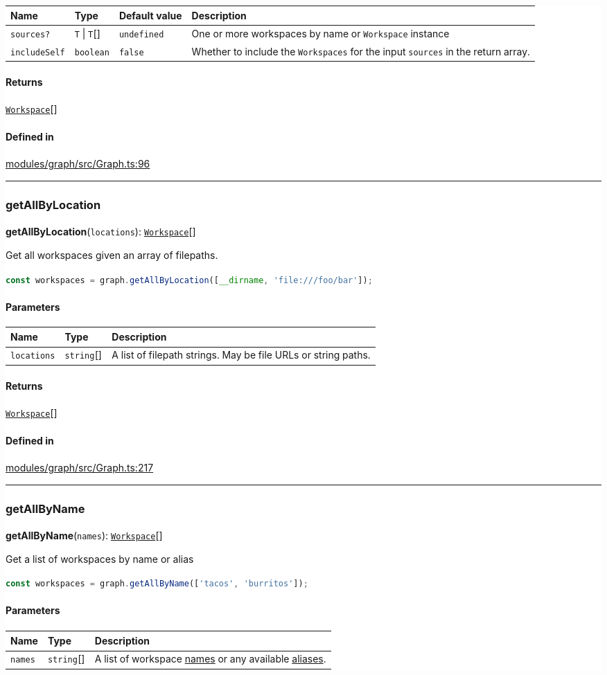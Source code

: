 | Name          | Type         | Default value | Description                                                                      |
| :------------ | :----------- | :------------ | :------------------------------------------------------------------------------- |
| `sources?`    | `T` \| `T`[] | `undefined`   | One or more workspaces by name or `Workspace` instance                           |
| `includeSelf` | `boolean`    | `false`       | Whether to include the `Workspaces` for the input `sources` in the return array. |

#### Returns

[`Workspace`](/docs/core/api/classes/Workspace/)[]

#### Defined in

[modules/graph/src/Graph.ts:96](https://github.com/paularmstrong/onerepo/blob/main/modules/graph/src/Graph.ts#L96)

---

### getAllByLocation

**getAllByLocation**(`locations`): [`Workspace`](/docs/core/api/classes/Workspace/)[]

Get all workspaces given an array of filepaths.

```ts
const workspaces = graph.getAllByLocation([__dirname, 'file:///foo/bar']);
```

#### Parameters

| Name        | Type       | Description                                                   |
| :---------- | :--------- | :------------------------------------------------------------ |
| `locations` | `string`[] | A list of filepath strings. May be file URLs or string paths. |

#### Returns

[`Workspace`](/docs/core/api/classes/Workspace/)[]

#### Defined in

[modules/graph/src/Graph.ts:217](https://github.com/paularmstrong/onerepo/blob/main/modules/graph/src/Graph.ts#L217)

---

### getAllByName

**getAllByName**(`names`): [`Workspace`](/docs/core/api/classes/Workspace/)[]

Get a list of workspaces by name or alias

```ts
const workspaces = graph.getAllByName(['tacos', 'burritos']);
```

#### Parameters

| Name    | Type       | Description                                                                                                                                |
| :------ | :--------- | :----------------------------------------------------------------------------------------------------------------------------------------- |
| `names` | `string`[] | A list of workspace [names](/docs/core/api/classes/Workspace/#name) or any available [aliases](/docs/core/api/classes/Workspace/#aliases). |

